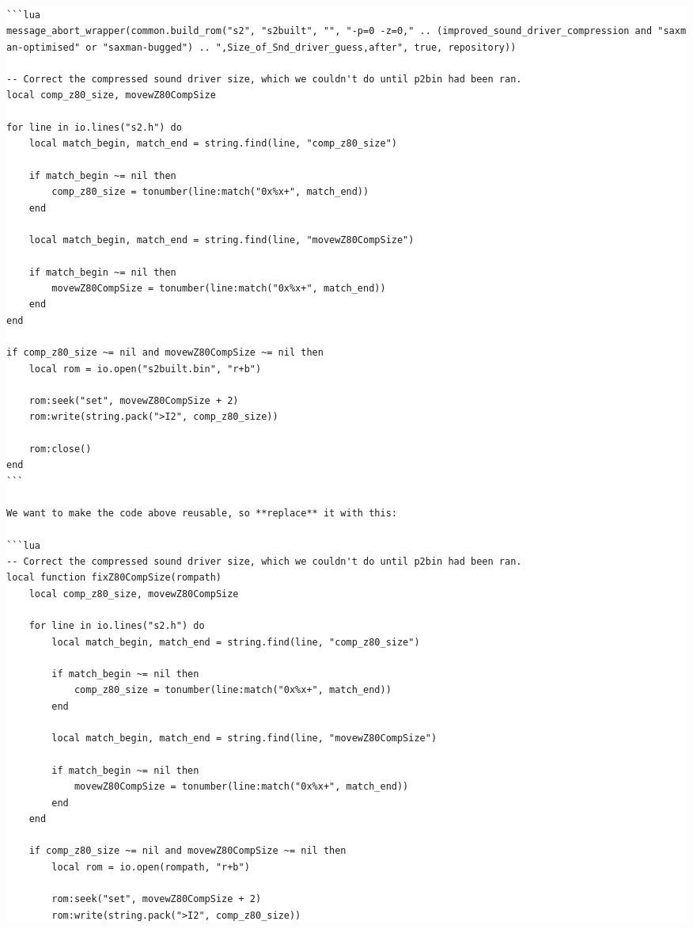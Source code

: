 	```lua
	message_abort_wrapper(common.build_rom("s2", "s2built", "", "-p=0 -z=0," .. (improved_sound_driver_compression and "saxman-optimised" or "saxman-bugged") .. ",Size_of_Snd_driver_guess,after", true, repository))

	-- Correct the compressed sound driver size, which we couldn't do until p2bin had been ran.
	local comp_z80_size, movewZ80CompSize

	for line in io.lines("s2.h") do
		local match_begin, match_end = string.find(line, "comp_z80_size")

		if match_begin ~= nil then
			comp_z80_size = tonumber(line:match("0x%x+", match_end))
		end

		local match_begin, match_end = string.find(line, "movewZ80CompSize")

		if match_begin ~= nil then
			movewZ80CompSize = tonumber(line:match("0x%x+", match_end))
		end
	end

	if comp_z80_size ~= nil and movewZ80CompSize ~= nil then
		local rom = io.open("s2built.bin", "r+b")

		rom:seek("set", movewZ80CompSize + 2)
		rom:write(string.pack(">I2", comp_z80_size))

		rom:close()
	end
	```

	We want to make the code above reusable, so **replace** it with this:

	```lua
	-- Correct the compressed sound driver size, which we couldn't do until p2bin had been ran.
	local function fixZ80CompSize(rompath)
		local comp_z80_size, movewZ80CompSize

		for line in io.lines("s2.h") do
			local match_begin, match_end = string.find(line, "comp_z80_size")

			if match_begin ~= nil then
				comp_z80_size = tonumber(line:match("0x%x+", match_end))
			end

			local match_begin, match_end = string.find(line, "movewZ80CompSize")

			if match_begin ~= nil then
				movewZ80CompSize = tonumber(line:match("0x%x+", match_end))
			end
		end

		if comp_z80_size ~= nil and movewZ80CompSize ~= nil then
			local rom = io.open(rompath, "r+b")

			rom:seek("set", movewZ80CompSize + 2)
			rom:write(string.pack(">I2", comp_z80_size))
